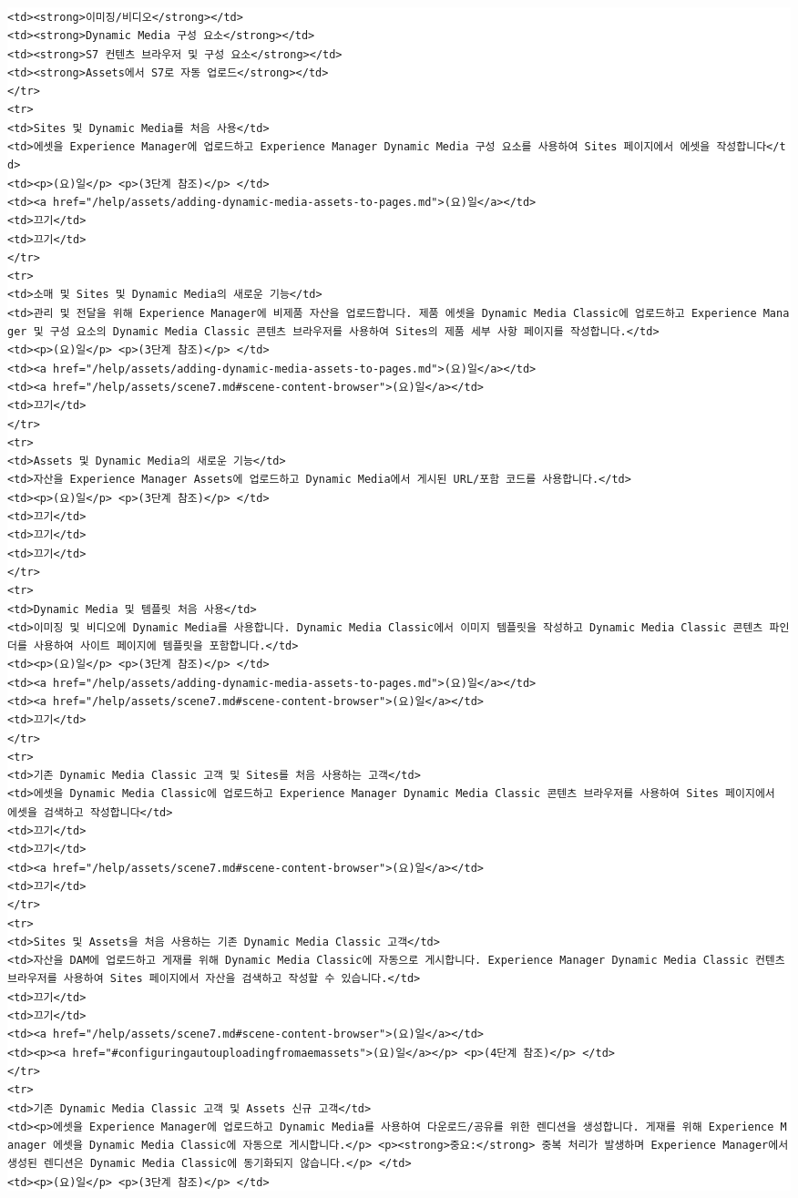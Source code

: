     <td><strong>이미징/비디오</strong></td>
    <td><strong>Dynamic Media 구성 요소</strong></td>
    <td><strong>S7 컨텐츠 브라우저 및 구성 요소</strong></td>
    <td><strong>Assets에서 S7로 자동 업로드</strong></td>
    </tr>
    <tr>
    <td>Sites 및 Dynamic Media를 처음 사용</td>
    <td>에셋을 Experience Manager에 업로드하고 Experience Manager Dynamic Media 구성 요소를 사용하여 Sites 페이지에서 에셋을 작성합니다</td>
    <td><p>(요)일</p> <p>(3단계 참조)</p> </td>
    <td><a href="/help/assets/adding-dynamic-media-assets-to-pages.md">(요)일</a></td>
    <td>끄기</td>
    <td>끄기</td>
    </tr>
    <tr>
    <td>소매 및 Sites 및 Dynamic Media의 새로운 기능</td>
    <td>관리 및 전달을 위해 Experience Manager에 비제품 자산을 업로드합니다. 제품 에셋을 Dynamic Media Classic에 업로드하고 Experience Manager 및 구성 요소의 Dynamic Media Classic 콘텐츠 브라우저를 사용하여 Sites의 제품 세부 사항 페이지를 작성합니다.</td>
    <td><p>(요)일</p> <p>(3단계 참조)</p> </td>
    <td><a href="/help/assets/adding-dynamic-media-assets-to-pages.md">(요)일</a></td>
    <td><a href="/help/assets/scene7.md#scene-content-browser">(요)일</a></td>
    <td>끄기</td>
    </tr>
    <tr>
    <td>Assets 및 Dynamic Media의 새로운 기능</td>
    <td>자산을 Experience Manager Assets에 업로드하고 Dynamic Media에서 게시된 URL/포함 코드를 사용합니다.</td>
    <td><p>(요)일</p> <p>(3단계 참조)</p> </td>
    <td>끄기</td>
    <td>끄기</td>
    <td>끄기</td>
    </tr>
    <tr>
    <td>Dynamic Media 및 템플릿 처음 사용</td>
    <td>이미징 및 비디오에 Dynamic Media를 사용합니다. Dynamic Media Classic에서 이미지 템플릿을 작성하고 Dynamic Media Classic 콘텐츠 파인더를 사용하여 사이트 페이지에 템플릿을 포함합니다.</td>
    <td><p>(요)일</p> <p>(3단계 참조)</p> </td>
    <td><a href="/help/assets/adding-dynamic-media-assets-to-pages.md">(요)일</a></td>
    <td><a href="/help/assets/scene7.md#scene-content-browser">(요)일</a></td>
    <td>끄기</td>
    </tr>
    <tr>
    <td>기존 Dynamic Media Classic 고객 및 Sites를 처음 사용하는 고객</td>
    <td>에셋을 Dynamic Media Classic에 업로드하고 Experience Manager Dynamic Media Classic 콘텐츠 브라우저를 사용하여 Sites 페이지에서 에셋을 검색하고 작성합니다</td>
    <td>끄기</td>
    <td>끄기</td>
    <td><a href="/help/assets/scene7.md#scene-content-browser">(요)일</a></td>
    <td>끄기</td>
    </tr>
    <tr>
    <td>Sites 및 Assets을 처음 사용하는 기존 Dynamic Media Classic 고객</td>
    <td>자산을 DAM에 업로드하고 게재를 위해 Dynamic Media Classic에 자동으로 게시합니다. Experience Manager Dynamic Media Classic 컨텐츠 브라우저를 사용하여 Sites 페이지에서 자산을 검색하고 작성할 수 있습니다.</td>
    <td>끄기</td>
    <td>끄기</td>
    <td><a href="/help/assets/scene7.md#scene-content-browser">(요)일</a></td>
    <td><p><a href="#configuringautouploadingfromaemassets">(요)일</a></p> <p>(4단계 참조)</p> </td>
    </tr>
    <tr>
    <td>기존 Dynamic Media Classic 고객 및 Assets 신규 고객</td>
    <td><p>에셋을 Experience Manager에 업로드하고 Dynamic Media를 사용하여 다운로드/공유를 위한 렌디션을 생성합니다. 게재를 위해 Experience Manager 에셋을 Dynamic Media Classic에 자동으로 게시합니다.</p> <p><strong>중요:</strong> 중복 처리가 발생하며 Experience Manager에서 생성된 렌디션은 Dynamic Media Classic에 동기화되지 않습니다.</p> </td>
    <td><p>(요)일</p> <p>(3단계 참조)</p> </td>